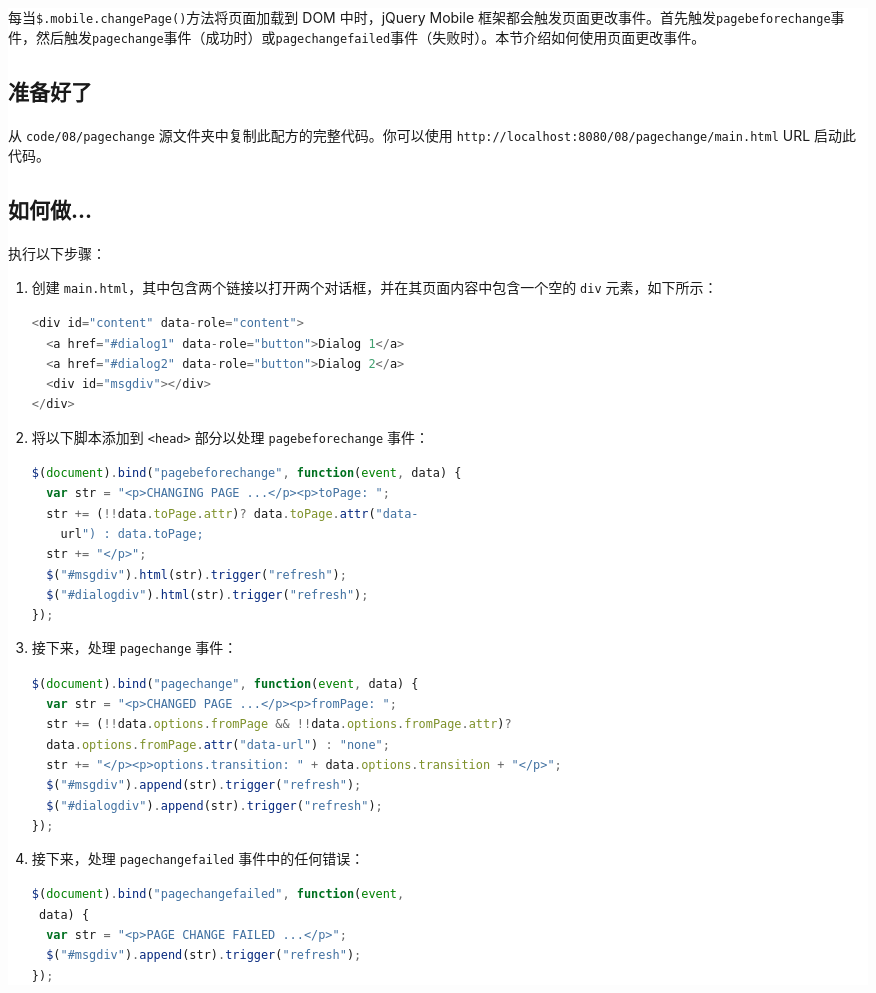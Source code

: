 每当`$.mobile.changePage()`方法将页面加载到 DOM 中时，jQuery Mobile 框架都会触发页面更改事件。首先触发`pagebeforechange`事件，然后触发`pagechange`事件（成功时）或`pagechangefailed`事件（失败时）。本节介绍如何使用页面更改事件。

## 准备好了

从 `code/08/pagechange` 源文件夹中复制此配方的完整代码。你可以使用 `http://localhost:8080/08/pagechange/main.html` URL 启动此代码。

## 如何做...

执行以下步骤：

1.  创建 `main.html`，其中包含两个链接以打开两个对话框，并在其页面内容中包含一个空的 `div` 元素，如下所示：

    ```js
    <div id="content" data-role="content">
      <a href="#dialog1" data-role="button">Dialog 1</a>
      <a href="#dialog2" data-role="button">Dialog 2</a>        
      <div id="msgdiv"></div>
    </div>
    ```

1.  将以下脚本添加到 `<head>` 部分以处理 `pagebeforechange` 事件：

    ```js
    $(document).bind("pagebeforechange", function(event, data) {
      var str = "<p>CHANGING PAGE ...</p><p>toPage: ";
      str += (!!data.toPage.attr)? data.toPage.attr("data-
        url") : data.toPage;
      str += "</p>";
      $("#msgdiv").html(str).trigger("refresh");
      $("#dialogdiv").html(str).trigger("refresh");
    });
    ```

1.  接下来，处理 `pagechange` 事件：

    ```js
    $(document).bind("pagechange", function(event, data) {
      var str = "<p>CHANGED PAGE ...</p><p>fromPage: ";
      str += (!!data.options.fromPage && !!data.options.fromPage.attr)? 
      data.options.fromPage.attr("data-url") : "none";
      str += "</p><p>options.transition: " + data.options.transition + "</p>";
      $("#msgdiv").append(str).trigger("refresh");
      $("#dialogdiv").append(str).trigger("refresh");
    });
    ```

1.  接下来，处理 `pagechangefailed` 事件中的任何错误：

    ```js
    $(document).bind("pagechangefailed", function(event, 
     data) {
      var str = "<p>PAGE CHANGE FAILED ...</p>";
      $("#msgdiv").append(str).trigger("refresh");
    });
    ```
